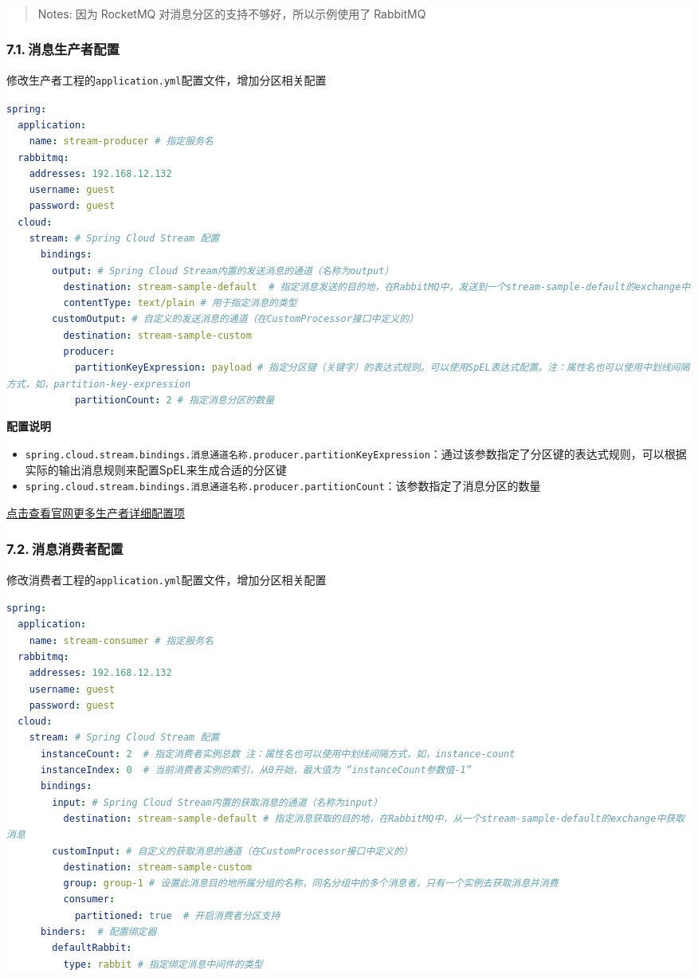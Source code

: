 > Notes: 因为 RocketMQ 对消息分区的支持不够好，所以示例使用了 RabbitMQ

### 7.1. 消息生产者配置

修改生产者工程的`application.yml`配置文件，增加分区相关配置

```yml
spring:
  application:
    name: stream-producer # 指定服务名
  rabbitmq:
    addresses: 192.168.12.132
    username: guest
    password: guest
  cloud:
    stream: # Spring Cloud Stream 配置
      bindings:
        output: # Spring Cloud Stream内置的发送消息的通道（名称为output）
          destination: stream-sample-default  # 指定消息发送的目的地，在RabbitMQ中，发送到一个stream-sample-default的exchange中
          contentType: text/plain # 用于指定消息的类型
        customOutput: # 自定义的发送消息的通道（在CustomProcessor接口中定义的）
          destination: stream-sample-custom
          producer:
            partitionKeyExpression: payload # 指定分区键（关键字）的表达式规则。可以使用SpEL表达式配置。注：属性名也可以使用中划线间隔方式，如，partition-key-expression
            partitionCount: 2 # 指定消息分区的数量
```

**配置说明**

- `spring.cloud.stream.bindings.消息通道名称.producer.partitionKeyExpression`：通过该参数指定了分区键的表达式规则，可以根据实际的输出消息规则来配置SpEL来生成合适的分区键
- `spring.cloud.stream.bindings.消息通道名称.producer.partitionCount`：该参数指定了消息分区的数量

[点击查看官网更多生产者详细配置项](https://cloud.spring.io/spring-cloud-static/spring-cloud-stream/2.2.1.RELEASE/spring-cloud-stream.html#_producer_properties)

### 7.2. 消息消费者配置

修改消费者工程的`application.yml`配置文件，增加分区相关配置

```yml
spring:
  application:
    name: stream-consumer # 指定服务名
  rabbitmq:
    addresses: 192.168.12.132
    username: guest
    password: guest
  cloud:
    stream: # Spring Cloud Stream 配置
      instanceCount: 2  # 指定消费者实例总数 注：属性名也可以使用中划线间隔方式，如，instance-count
      instanceIndex: 0  # 当前消费者实例的索引，从0开始，最大值为 “instanceCount参数值-1”
      bindings:
        input: # Spring Cloud Stream内置的获取消息的通道（名称为input）
          destination: stream-sample-default # 指定消息获取的目的地，在RabbitMQ中，从一个stream-sample-default的exchange中获取消息
        customInput: # 自定义的获取消息的通道（在CustomProcessor接口中定义的）
          destination: stream-sample-custom
          group: group-1 # 设置此消息目的地所属分组的名称，同名分组中的多个消息者，只有一个实例去获取消息并消费
          consumer:
            partitioned: true  # 开启消费者分区支持
      binders:  # 配置绑定器
        defaultRabbit:
          type: rabbit # 指定绑定消息中间件的类型
```
